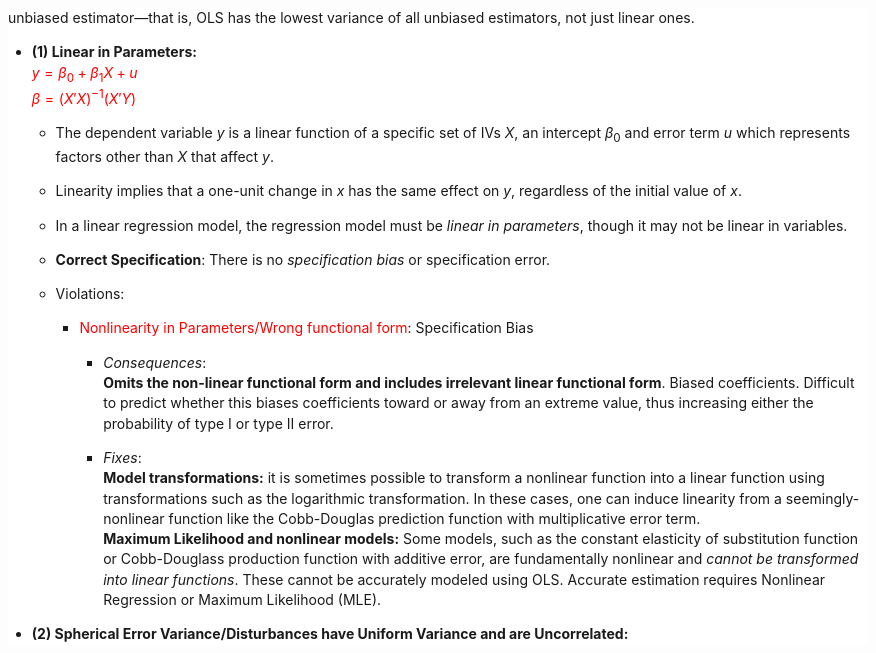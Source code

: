 unbiased estimator—that is, OLS has the lowest variance of all unbiased
estimators, not just linear ones.

-   **(1) Linear in Parameters:**  
    <span
    style="color: red">*y* = *β*<sub>0</sub> + *β*<sub>1</sub>*X* + *u*</span>  
    <span
    style="color: red">*β* = (*X*′*X*)<sup>−1</sup>(*X*′*Y*)</span>

    -   The dependent variable *y* is a linear function of a specific
        set of IVs *X*, an intercept *β*<sub>0</sub> and error term *u*
        which represents factors other than *X* that affect *y*.

    -   Linearity implies that a one-unit change in *x* has the same
        effect on *y*, regardless of the initial value of *x*.

    -   In a linear regression model, the regression model must be
        *linear in parameters*, though it may not be linear in
        variables.

    -   **Correct Specification**: There is no *specification bias* or
        specification error.

    -   Violations:

        -   <span style="color: red">Nonlinearity in Parameters/Wrong
            functional form</span>: Specification Bias

            -   *Consequences*:  
                **Omits the non-linear functional form and includes
                irrelevant linear functional form**. Biased
                coefficients. Difficult to predict whether this biases
                coefficients toward or away from an extreme value, thus
                increasing either the probability of type I or type II
                error.

            -   *Fixes*:  
                **Model transformations:** it is sometimes possible to
                transform a nonlinear function into a linear function
                using transformations such as the logarithmic
                transformation. In these cases, one can induce linearity
                from a seemingly-nonlinear function like the
                Cobb-Douglas prediction function with multiplicative
                error term.  
                **Maximum Likelihood and nonlinear models:** Some
                models, such as the constant elasticity of substitution
                function or Cobb-Douglass production function with
                additive error, are fundamentally nonlinear and *cannot
                be transformed into linear functions*. These cannot be
                accurately modeled using OLS. Accurate estimation
                requires Nonlinear Regression or Maximum Likelihood
                (MLE).

-   **(2) Spherical Error Variance/Disturbances have Uniform Variance
    and are Uncorrelated:**
